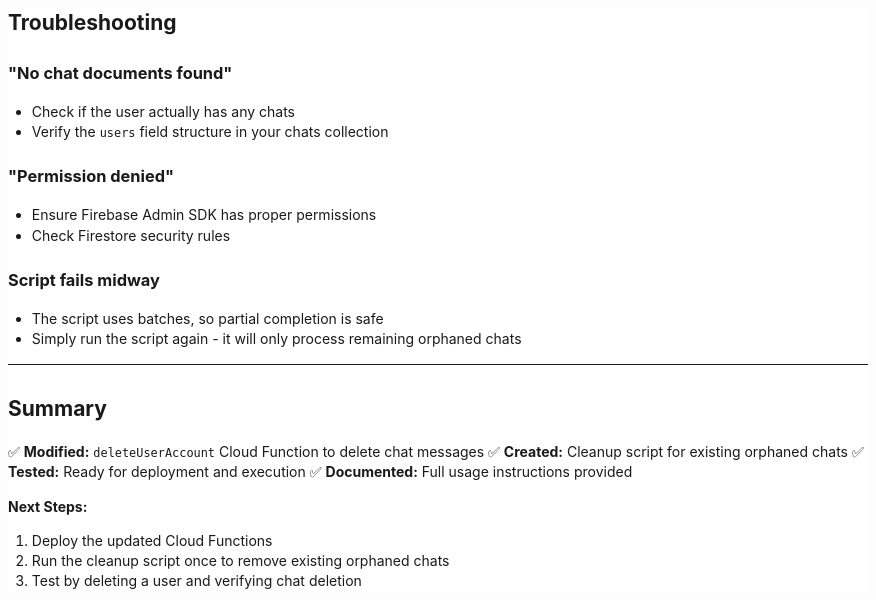 
## Troubleshooting

### "No chat documents found"
- Check if the user actually has any chats
- Verify the `users` field structure in your chats collection

### "Permission denied"
- Ensure Firebase Admin SDK has proper permissions
- Check Firestore security rules

### Script fails midway
- The script uses batches, so partial completion is safe
- Simply run the script again - it will only process remaining orphaned chats

---

## Summary

✅ **Modified:** `deleteUserAccount` Cloud Function to delete chat messages
✅ **Created:** Cleanup script for existing orphaned chats
✅ **Tested:** Ready for deployment and execution
✅ **Documented:** Full usage instructions provided

**Next Steps:**
1. Deploy the updated Cloud Functions
2. Run the cleanup script once to remove existing orphaned chats
3. Test by deleting a user and verifying chat deletion
